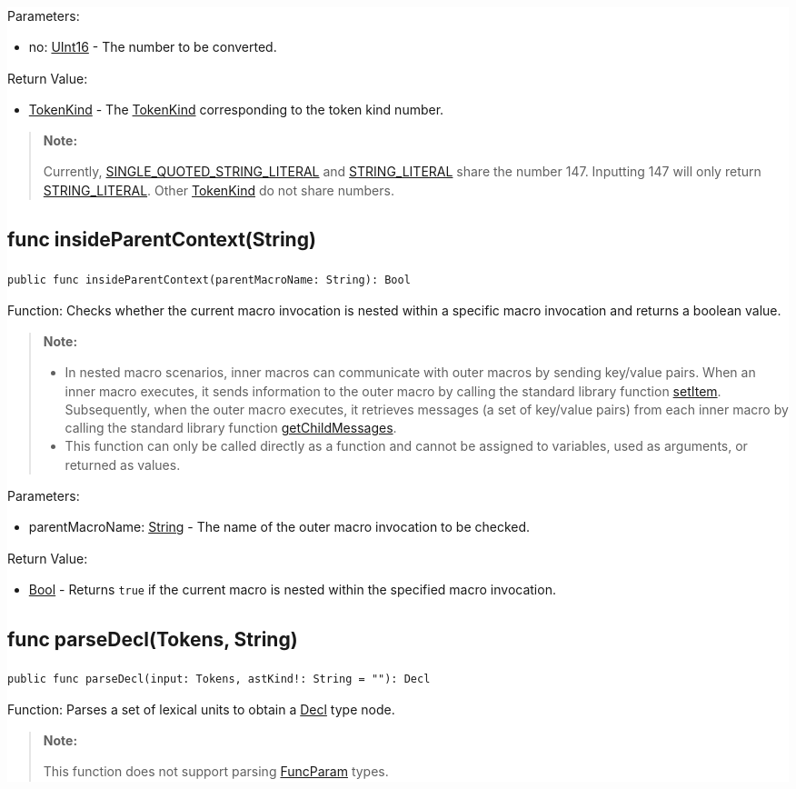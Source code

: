 Parameters:

- no: [UInt16](../../core/core_package_api/core_package_intrinsics.md#uint16) - The number to be converted.

Return Value:

- [TokenKind](ast_package_enums.md#enum-tokenkind) - The [TokenKind](ast_package_enums.md#enum-tokenkind) corresponding to the token kind number.

> **Note:**
>
> Currently, [SINGLE_QUOTED_STRING_LITERAL](ast_package_enums.md#SINGLE_QUOTED_STRING_LITERAL) and [STRING_LITERAL](ast_package_enums.md#STRING_LITERAL) share the number 147. Inputting 147 will only return [STRING_LITERAL](ast_package_enums.md#STRING_LITERAL). Other [TokenKind](ast_package_enums.md#enum-tokenkind) do not share numbers.

## func insideParentContext(String)

```cangjie
public func insideParentContext(parentMacroName: String): Bool
```

Function: Checks whether the current macro invocation is nested within a specific macro invocation and returns a boolean value.

> **Note:**
>
> - In nested macro scenarios, inner macros can communicate with outer macros by sending key/value pairs. When an inner macro executes, it sends information to the outer macro by calling the standard library function [setItem](ast_package_funcs.md#func-setitemstring-bool). Subsequently, when the outer macro executes, it retrieves messages (a set of key/value pairs) from each inner macro by calling the standard library function [getChildMessages](ast_package_funcs.md#func-getchildmessagesstring).
> - This function can only be called directly as a function and cannot be assigned to variables, used as arguments, or returned as values.

Parameters:

- parentMacroName: [String](../../core/core_package_api/core_package_structs.md#struct-string) - The name of the outer macro invocation to be checked.

Return Value:

- [Bool](../../core/core_package_api/core_package_intrinsics.md#bool) - Returns `true` if the current macro is nested within the specified macro invocation.

## func parseDecl(Tokens, String)

```cangjie
public func parseDecl(input: Tokens, astKind!: String = ""): Decl
```

Function: Parses a set of lexical units to obtain a [Decl](ast_package_classes.md#class-decl) type node.

> **Note:**
>
> This function does not support parsing [FuncParam](ast_package_classes.md#class-funcparam) types.
